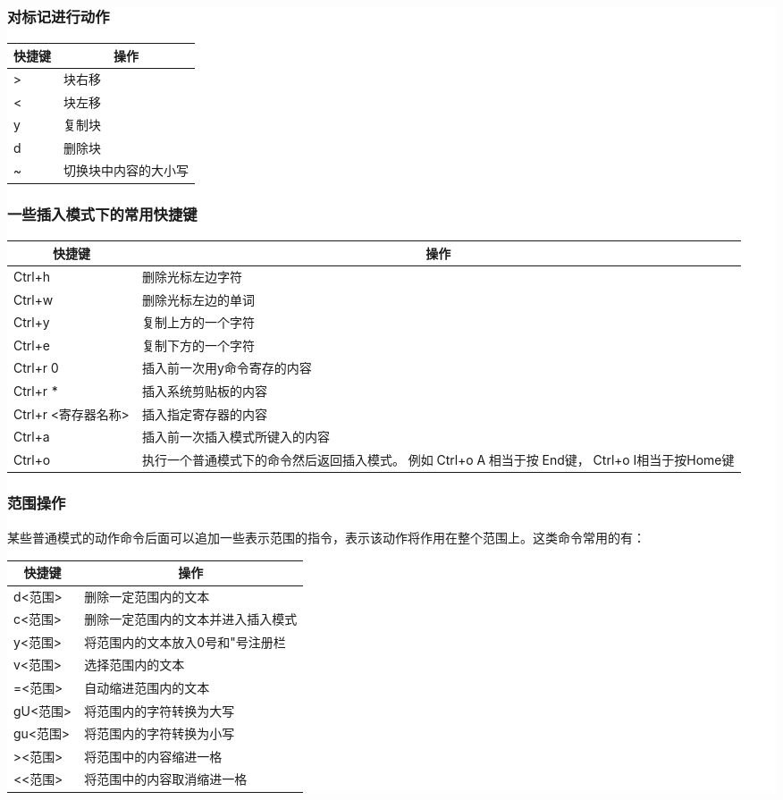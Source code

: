 
### 对标记进行动作

| 快捷键 | 操作 |
| --- | --- |
| > | 块右移 |
| < | 块左移 |
| y | 复制块 |
| d | 删除块 |
| ~ | 切换块中内容的大小写 |


### 一些插入模式下的常用快捷键 

| 快捷键 | 操作 |
| --- | --- |
|Ctrl+h | 删除光标左边字符 |
|Ctrl+w | 删除光标左边的单词 |
|Ctrl+y | 复制上方的一个字符 |
|Ctrl+e | 复制下方的一个字符 |
|Ctrl+r 0 | 插入前一次用y命令寄存的内容 |
|Ctrl+r * | 插入系统剪贴板的内容 |
|Ctrl+r <寄存器名称> | 插入指定寄存器的内容 |
|Ctrl+a | 插入前一次插入模式所键入的内容 |
|Ctrl+o | 执行一个普通模式下的命令然后返回插入模式。 例如 Ctrl+o A 相当于按 End键， Ctrl+o I相当于按Home键 |

### 范围操作 

某些普通模式的动作命令后面可以追加一些表示范围的指令，表示该动作将作用在整个范围上。这类命令常用的有： 

| 快捷键 | 操作 |
| --- | --- |
|d<范围> | 删除一定范围内的文本 |
|c<范围> | 删除一定范围内的文本并进入插入模式 |
|y<范围> | 将范围内的文本放入0号和"号注册栏 |
|v<范围> | 选择范围内的文本 |
|=<范围> | 自动缩进范围内的文本 |
|gU<范围> | 将范围内的字符转换为大写 |
|gu<范围> | 将范围内的字符转换为小写 |
|><范围> | 将范围中的内容缩进一格 |
|<<范围> | 将范围中的内容取消缩进一格 |
